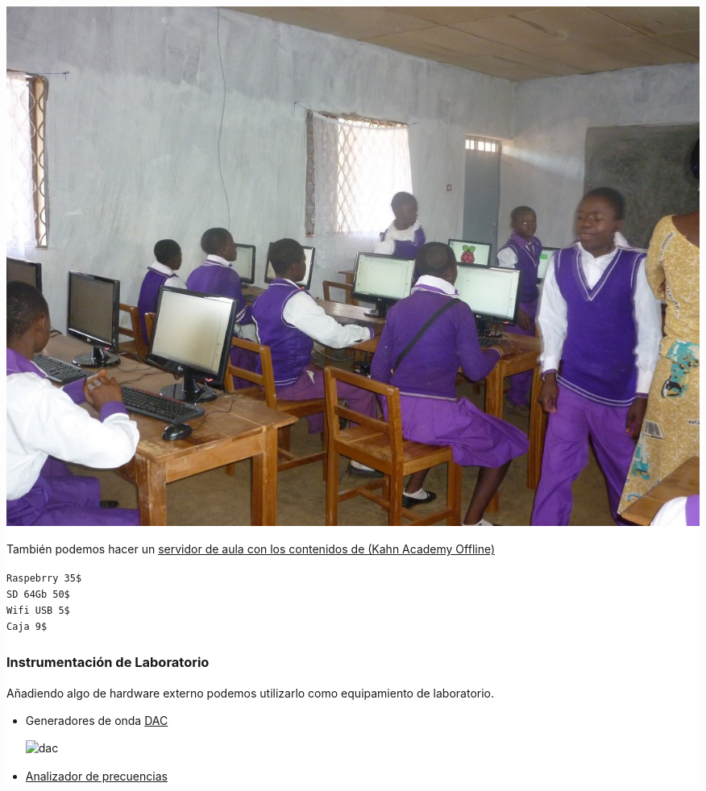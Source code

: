 ![Aula con Raspberry Pi](./images/AulaPi.jpg)

También podemos hacer un [servidor de aula con los contenidos de (Kahn Academy Offline)](http://www.raspberrypi.org/archives/3829?sf12291563=1)

	Raspebrry 35$
	SD 64Gb 50$
	Wifi USB 5$
	Caja 9$

### Instrumentación de Laboratorio

Añadiendo algo de hardware externo podemos utilizarlo como equipamiento de laboratorio.

* Generadores de onda
[DAC](https://learn.adafruit.com/mcp4725-12-bit-dac-with-raspberry-pi)

  ![dac](https://learn.adafruit.com/system/guides/images/000/000/092/medium310/DAC_Scope.png)

* [Analizador de precuencias](https://learn.adafruit.com/freq-show-raspberry-pi-rtl-sdr-scanner)
